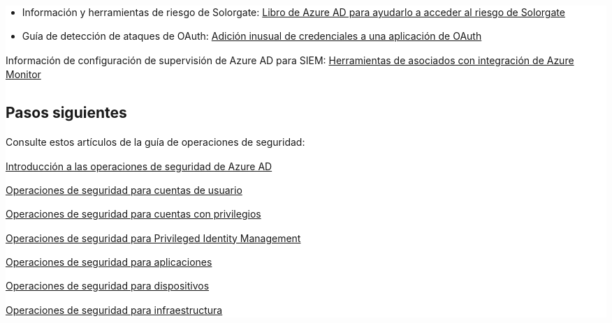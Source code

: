 * Información y herramientas de riesgo de Solorgate: [Libro de Azure AD para ayudarlo a acceder al riesgo de Solorgate](https://techcommunity.microsoft.com/t5/azure-active-directory-identity/azure-ad-workbook-to-help-you-assess-solorigate-risk/ba-p/2010718)

* Guía de detección de ataques de OAuth: [Adición inusual de credenciales a una aplicación de OAuth](/cloud-app-security/investigate-anomaly-alerts)

Información de configuración de supervisión de Azure AD para SIEM: [Herramientas de asociados con integración de Azure Monitor](../..//azure-monitor/essentials/stream-monitoring-data-event-hubs.md)

 ## <a name="next-steps"></a>Pasos siguientes

Consulte estos artículos de la guía de operaciones de seguridad:

[Introducción a las operaciones de seguridad de Azure AD](security-operations-introduction.md)

[Operaciones de seguridad para cuentas de usuario](security-operations-user-accounts.md)

[Operaciones de seguridad para cuentas con privilegios](security-operations-privileged-accounts.md)

[Operaciones de seguridad para Privileged Identity Management](security-operations-privileged-identity-management.md)

[Operaciones de seguridad para aplicaciones](security-operations-applications.md)

[Operaciones de seguridad para dispositivos](security-operations-devices.md)

 
[Operaciones de seguridad para infraestructura](security-operations-infrastructure.md)